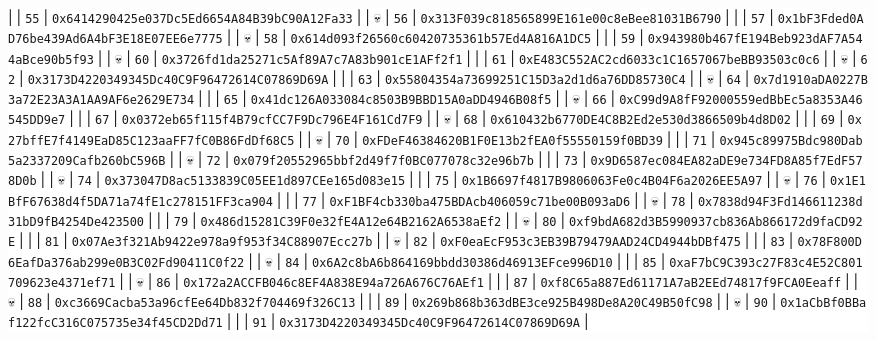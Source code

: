 |  | `55` | `0x6414290425e037Dc5Ed6654A84B39bC90A12Fa33` |
| 💀 | `56` | `0x313F039c818565899E161e00c8eBee81031B6790` |
|  | `57` | `0x1bF3Fded0AD76be439Ad6A4bF3E18E07EE6e7775` |
| 💀 | `58` | `0x614d093f26560c60420735361b57Ed4A816A1DC5` |
|  | `59` | `0x943980b467fE194Beb923dAF7A544aBce90b5f93` |
| 💀 | `60` | `0x3726fd1da25271c5Af89A7c7A83b901cE1AFf2f1` |
|  | `61` | `0xE483C552AC2cd6033c1C1657067beBB93503c0c6` |
| 💀 | `62` | `0x3173D4220349345Dc40C9F96472614C07869D69A` |
|  | `63` | `0x55804354a73699251C15D3a2d1d6a76DD85730C4` |
| 💀 | `64` | `0x7d1910aDA0227B3a72E23A3A1AA9AF6e2629E734` |
|  | `65` | `0x41dc126A033084c8503B9BBD15A0aDD4946B08f5` |
| 💀 | `66` | `0xC99d9A8fF92000559edBbEc5a8353A46545DD9e7` |
|  | `67` | `0x0372eb65f115f4B79cfCC7F9Dc796E4F161Cd7F9` |
| 💀 | `68` | `0x610432b6770DE4C8B2Ed2e530d3866509b4d8D02` |
|  | `69` | `0x27bffE7f4149EaD85C123aaFF7fC0B86FdDf68C5` |
| 💀 | `70` | `0xFDeF46384620B1F0E13b2fEA0f55550159f0BD39` |
|  | `71` | `0x945c89975Bdc980Dab5a2337209Cafb260bC596B` |
| 💀 | `72` | `0x079f20552965bbf2d49f7f0BC077078c32e96b7b` |
|  | `73` | `0x9D6587ec084EA82aDE9e734FD8A85f7EdF578D0b` |
| 💀 | `74` | `0x373047D8ac5133839C05EE1d897CEe165d083e15` |
|  | `75` | `0x1B6697f4817B9806063Fe0c4B04F6a2026EE5A97` |
| 💀 | `76` | `0x1E1BfF67638d4f5DA71a74fE1c278151FF3ca904` |
|  | `77` | `0xF1BF4cb330ba475BDAcb406059c71be00B093aD6` |
| 💀 | `78` | `0x7838d94F3Fd146611238d31bD9fB4254De423500` |
|  | `79` | `0x486d15281C39F0e32fE4A12e64B2162A6538aEf2` |
| 💀 | `80` | `0xf9bdA682d3B5990937cb836Ab866172d9faCD92E` |
|  | `81` | `0x07Ae3f321Ab9422e978a9f953f34C88907Ecc27b` |
| 💀 | `82` | `0xF0eaEcF953c3EB39B79479AAD24CD4944bDBf475` |
|  | `83` | `0x78F800D6EafDa376ab299e0B3C02Fd90411C0f22` |
| 💀 | `84` | `0x6A2c8bA6b864169bbdd30386d46913EFce996D10` |
|  | `85` | `0xaF7bC9C393c27F83c4E52C801709623e4371ef71` |
| 💀 | `86` | `0x172a2ACCFB046c8EF4A838E94a726A676C76AEf1` |
|  | `87` | `0xf8C65a887Ed61171A7aB2EEd74817f9FCA0Eeaff` |
| 💀 | `88` | `0xc3669Cacba53a96cfEe64Db832f704469f326C13` |
|  | `89` | `0x269b868b363dBE3ce925B498De8A20C49B50fC98` |
| 💀 | `90` | `0x1aCbBf0BBaf122fcC316C075735e34f45CD2Dd71` |
|  | `91` | `0x3173D4220349345Dc40C9F96472614C07869D69A` |